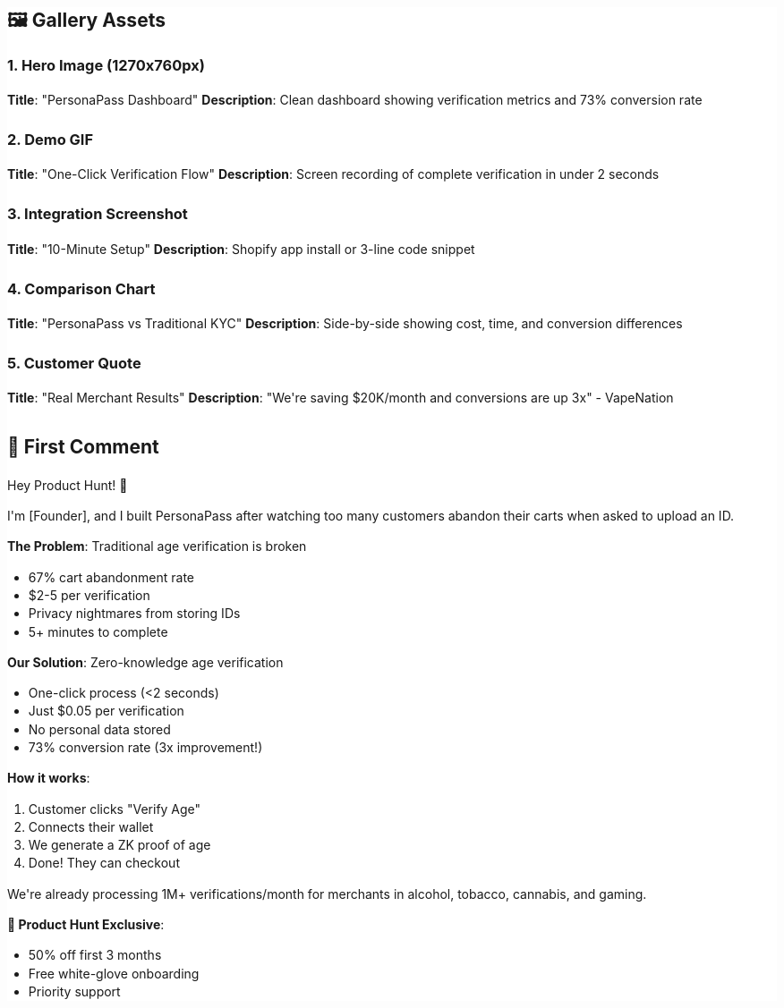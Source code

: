 ## 🖼️ Gallery Assets

### 1. Hero Image (1270x760px)
**Title**: "PersonaPass Dashboard"
**Description**: Clean dashboard showing verification metrics and 73% conversion rate

### 2. Demo GIF
**Title**: "One-Click Verification Flow"
**Description**: Screen recording of complete verification in under 2 seconds

### 3. Integration Screenshot
**Title**: "10-Minute Setup"
**Description**: Shopify app install or 3-line code snippet

### 4. Comparison Chart
**Title**: "PersonaPass vs Traditional KYC"
**Description**: Side-by-side showing cost, time, and conversion differences

### 5. Customer Quote
**Title**: "Real Merchant Results"
**Description**: "We're saving $20K/month and conversions are up 3x" - VapeNation

## 💬 First Comment

Hey Product Hunt! 👋

I'm [Founder], and I built PersonaPass after watching too many customers abandon their carts when asked to upload an ID.

**The Problem**: Traditional age verification is broken
- 67% cart abandonment rate
- $2-5 per verification
- Privacy nightmares from storing IDs
- 5+ minutes to complete

**Our Solution**: Zero-knowledge age verification
- One-click process (<2 seconds)
- Just $0.05 per verification
- No personal data stored
- 73% conversion rate (3x improvement!)

**How it works**:
1. Customer clicks "Verify Age"
2. Connects their wallet
3. We generate a ZK proof of age
4. Done! They can checkout

We're already processing 1M+ verifications/month for merchants in alcohol, tobacco, cannabis, and gaming.

**🎁 Product Hunt Exclusive**: 
- 50% off first 3 months
- Free white-glove onboarding
- Priority support
